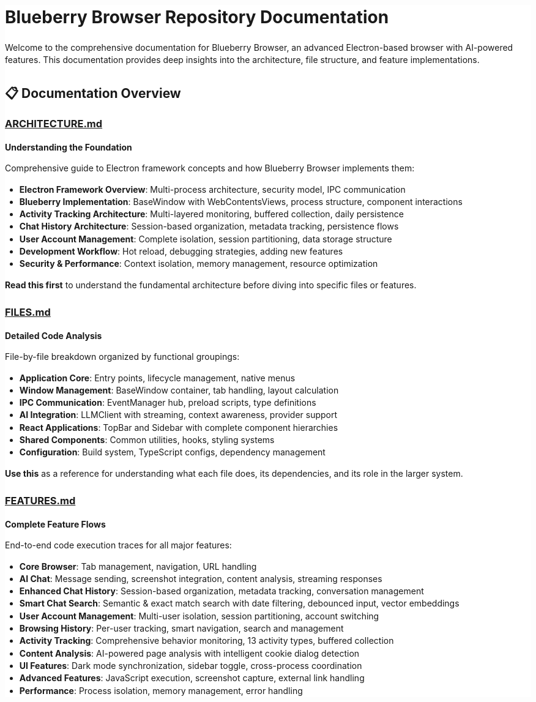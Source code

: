 # Blueberry Browser Repository Documentation

Welcome to the comprehensive documentation for Blueberry Browser, an advanced Electron-based browser with AI-powered features. This documentation provides deep insights into the architecture, file structure, and feature implementations.

## 📋 Documentation Overview

### [ARCHITECTURE.md](./ARCHITECTURE.md)
**Understanding the Foundation**

Comprehensive guide to Electron framework concepts and how Blueberry Browser implements them:

- **Electron Framework Overview**: Multi-process architecture, security model, IPC communication
- **Blueberry Implementation**: BaseWindow with WebContentsViews, process structure, component interactions
- **Activity Tracking Architecture**: Multi-layered monitoring, buffered collection, daily persistence
- **Chat History Architecture**: Session-based organization, metadata tracking, persistence flows
- **User Account Management**: Complete isolation, session partitioning, data storage structure
- **Development Workflow**: Hot reload, debugging strategies, adding new features
- **Security & Performance**: Context isolation, memory management, resource optimization

**Read this first** to understand the fundamental architecture before diving into specific files or features.

### [FILES.md](./FILES.md)
**Detailed Code Analysis**

File-by-file breakdown organized by functional groupings:

- **Application Core**: Entry points, lifecycle management, native menus
- **Window Management**: BaseWindow container, tab handling, layout calculation
- **IPC Communication**: EventManager hub, preload scripts, type definitions
- **AI Integration**: LLMClient with streaming, context awareness, provider support
- **React Applications**: TopBar and Sidebar with complete component hierarchies
- **Shared Components**: Common utilities, hooks, styling systems
- **Configuration**: Build system, TypeScript configs, dependency management

**Use this** as a reference for understanding what each file does, its dependencies, and its role in the larger system.

### [FEATURES.md](./FEATURES.md)
**Complete Feature Flows**

End-to-end code execution traces for all major features:

- **Core Browser**: Tab management, navigation, URL handling
- **AI Chat**: Message sending, screenshot integration, content analysis, streaming responses
- **Enhanced Chat History**: Session-based organization, metadata tracking, conversation management
- **Smart Chat Search**: Semantic & exact match search with date filtering, debounced input, vector embeddings
- **User Account Management**: Multi-user isolation, session partitioning, account switching
- **Browsing History**: Per-user tracking, smart navigation, search and management
- **Activity Tracking**: Comprehensive behavior monitoring, 13 activity types, buffered collection
- **Content Analysis**: AI-powered page analysis with intelligent cookie dialog detection
- **UI Features**: Dark mode synchronization, sidebar toggle, cross-process coordination
- **Advanced Features**: JavaScript execution, screenshot capture, external link handling
- **Performance**: Process isolation, memory management, error handling
